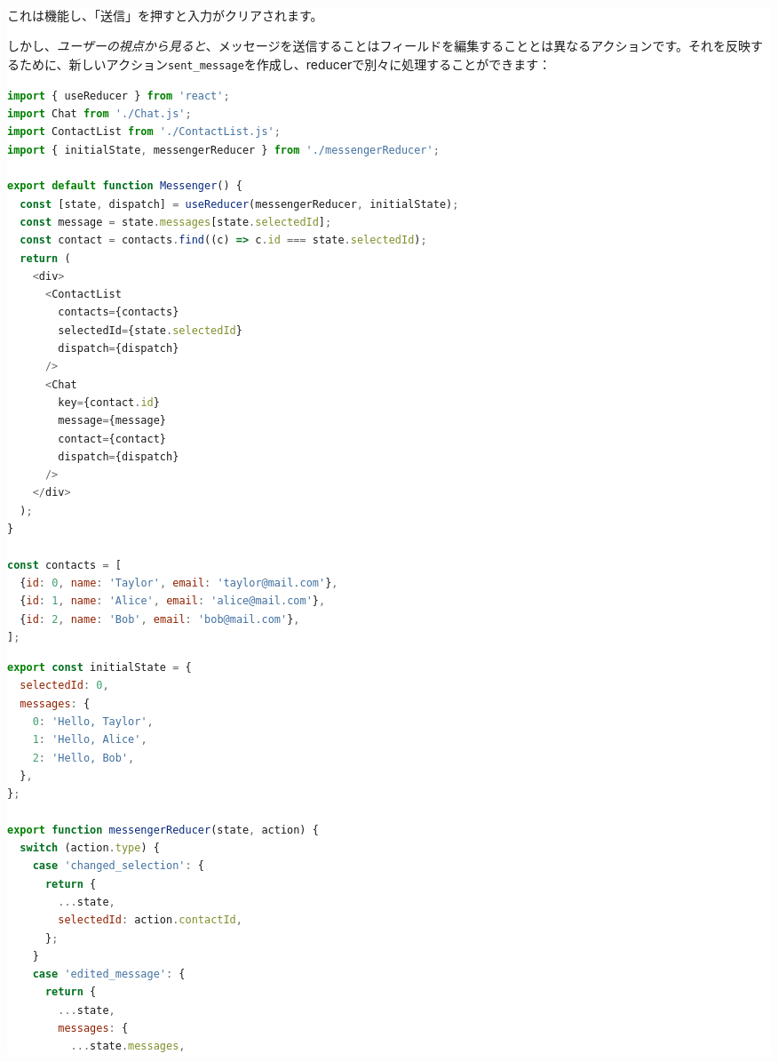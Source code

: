</Sandpack>

これは機能し、「送信」を押すと入力がクリアされます。

しかし、_ユーザーの視点から見ると_、メッセージを送信することはフィールドを編集することとは異なるアクションです。それを反映するために、新しいアクション`sent_message`を作成し、reducerで別々に処理することができます：

<Sandpack>

```js src/App.js
import { useReducer } from 'react';
import Chat from './Chat.js';
import ContactList from './ContactList.js';
import { initialState, messengerReducer } from './messengerReducer';

export default function Messenger() {
  const [state, dispatch] = useReducer(messengerReducer, initialState);
  const message = state.messages[state.selectedId];
  const contact = contacts.find((c) => c.id === state.selectedId);
  return (
    <div>
      <ContactList
        contacts={contacts}
        selectedId={state.selectedId}
        dispatch={dispatch}
      />
      <Chat
        key={contact.id}
        message={message}
        contact={contact}
        dispatch={dispatch}
      />
    </div>
  );
}

const contacts = [
  {id: 0, name: 'Taylor', email: 'taylor@mail.com'},
  {id: 1, name: 'Alice', email: 'alice@mail.com'},
  {id: 2, name: 'Bob', email: 'bob@mail.com'},
];
```

```js src/messengerReducer.js active
export const initialState = {
  selectedId: 0,
  messages: {
    0: 'Hello, Taylor',
    1: 'Hello, Alice',
    2: 'Hello, Bob',
  },
};

export function messengerReducer(state, action) {
  switch (action.type) {
    case 'changed_selection': {
      return {
        ...state,
        selectedId: action.contactId,
      };
    }
    case 'edited_message': {
      return {
        ...state,
        messages: {
          ...state.messages,
```

  [id]: message